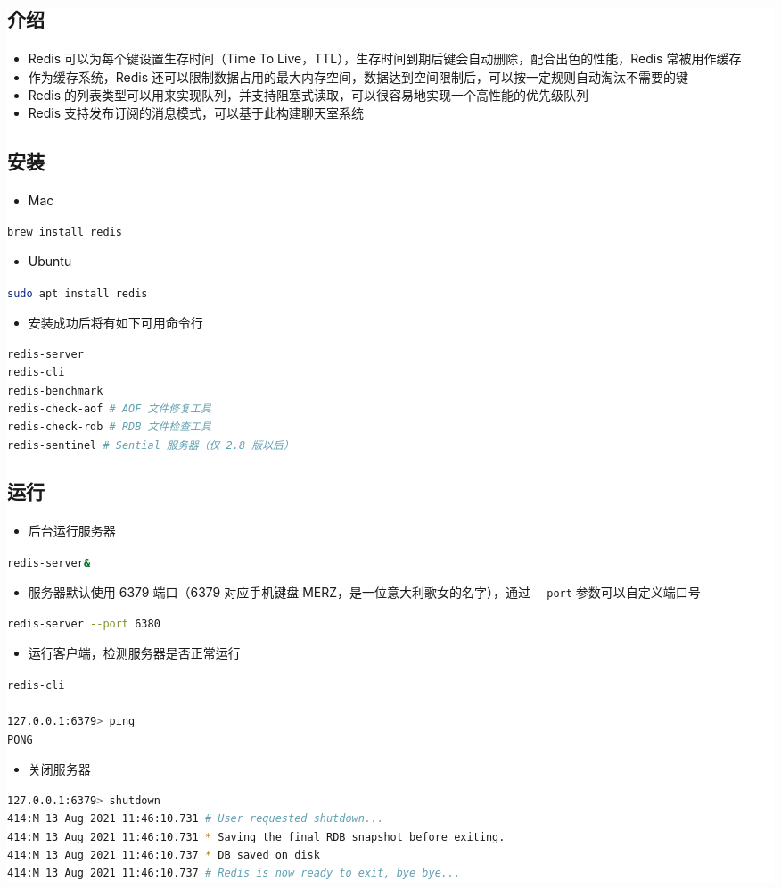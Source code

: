 ## 介绍

* Redis 可以为每个键设置生存时间（Time To Live，TTL），生存时间到期后键会自动删除，配合出色的性能，Redis 常被用作缓存
* 作为缓存系统，Redis 还可以限制数据占用的最大内存空间，数据达到空间限制后，可以按一定规则自动淘汰不需要的键
* Redis 的列表类型可以用来实现队列，并支持阻塞式读取，可以很容易地实现一个高性能的优先级队列
* Redis 支持发布订阅的消息模式，可以基于此构建聊天室系统

## 安装

* Mac

```sh
brew install redis
```

* Ubuntu

```sh
sudo apt install redis
```

* 安装成功后将有如下可用命令行

```sh
redis-server
redis-cli
redis-benchmark
redis-check-aof # AOF 文件修复工具
redis-check-rdb # RDB 文件检查工具
redis-sentinel # Sential 服务器（仅 2.8 版以后）
```

## 运行

* 后台运行服务器

```sh
redis-server&
```

* 服务器默认使用 6379 端口（6379 对应手机键盘 MERZ，是一位意大利歌女的名字），通过 `--port` 参数可以自定义端口号

```sh
redis-server --port 6380
```

* 运行客户端，检测服务器是否正常运行

```sh
redis-cli

127.0.0.1:6379> ping
PONG
```

* 关闭服务器

```sh
127.0.0.1:6379> shutdown
414:M 13 Aug 2021 11:46:10.731 # User requested shutdown...
414:M 13 Aug 2021 11:46:10.731 * Saving the final RDB snapshot before exiting.
414:M 13 Aug 2021 11:46:10.737 * DB saved on disk
414:M 13 Aug 2021 11:46:10.737 # Redis is now ready to exit, bye bye...
```
